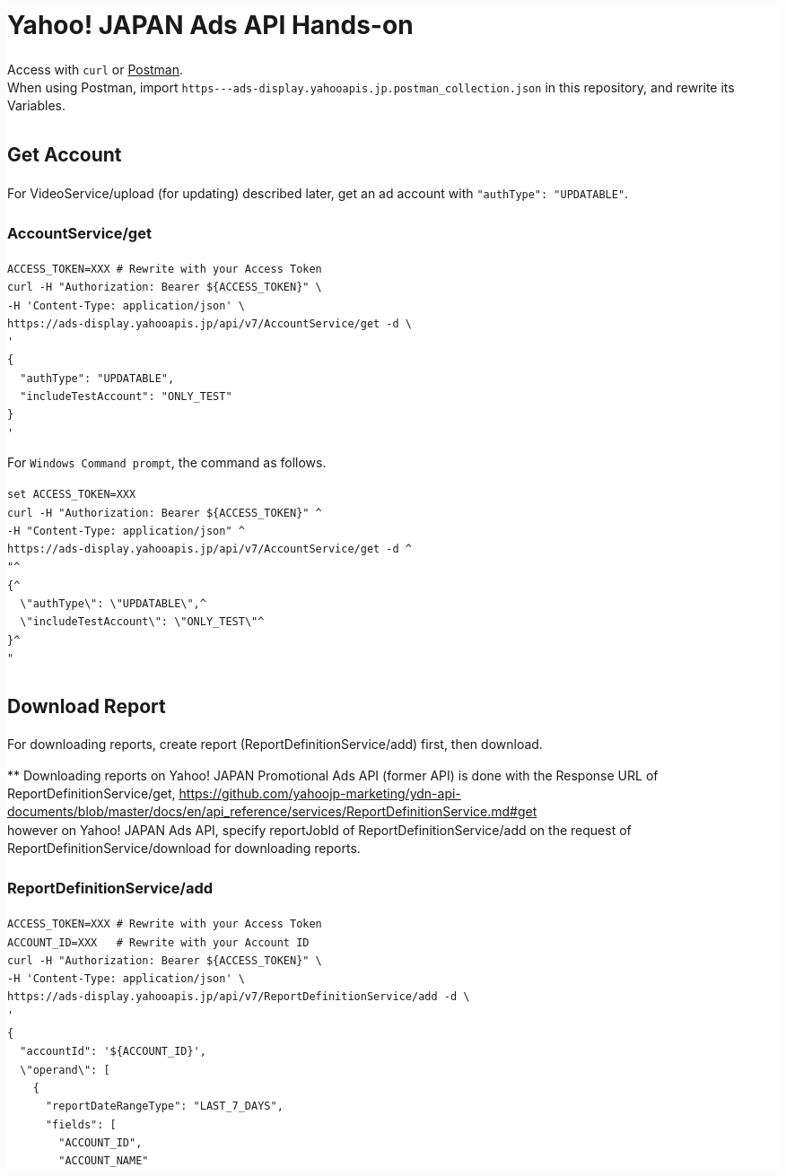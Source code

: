 # Yahoo! JAPAN Ads API Hands-on
Access with `curl` or [Postman](https://www.getpostman.com/).  
When using Postman, import `https---ads-display.yahooapis.jp.postman_collection.json` in this repository, and rewrite its Variables.  

## Get Account
For VideoService/upload (for updating) described later, get an ad account with `"authType": "UPDATABLE"`.
### AccountService/get
```Shell
ACCESS_TOKEN=XXX # Rewrite with your Access Token
curl -H "Authorization: Bearer ${ACCESS_TOKEN}" \
-H 'Content-Type: application/json' \
https://ads-display.yahooapis.jp/api/v7/AccountService/get -d \
'
{
  "authType": "UPDATABLE",
  "includeTestAccount": "ONLY_TEST"
}
'
```
For `Windows Command prompt`, the command as follows.
```Batchfile
set ACCESS_TOKEN=XXX
curl -H "Authorization: Bearer ${ACCESS_TOKEN}" ^
-H "Content-Type: application/json" ^
https://ads-display.yahooapis.jp/api/v7/AccountService/get -d ^
"^
{^
  \"authType\": \"UPDATABLE\",^
  \"includeTestAccount\": \"ONLY_TEST\"^
}^
"
```
## Download Report
  
For downloading reports, create report (ReportDefinitionService/add) first, then download.  

** Downloading reports on Yahoo! JAPAN Promotional Ads API (former API) is done with the Response URL of ReportDefinitionService/get,
https://github.com/yahoojp-marketing/ydn-api-documents/blob/master/docs/en/api_reference/services/ReportDefinitionService.md#get  
however on Yahoo! JAPAN Ads API, specify reportJobId of ReportDefinitionService/add on the request of ReportDefinitionService/download for downloading reports. 

### ReportDefinitionService/add
```Shell
ACCESS_TOKEN=XXX # Rewrite with your Access Token
ACCOUNT_ID=XXX   # Rewrite with your Account ID
curl -H "Authorization: Bearer ${ACCESS_TOKEN}" \
-H 'Content-Type: application/json' \
https://ads-display.yahooapis.jp/api/v7/ReportDefinitionService/add -d \
'
{
  "accountId": '${ACCOUNT_ID}',
  \"operand\": [
    {
      "reportDateRangeType": "LAST_7_DAYS",
      "fields": [
        "ACCOUNT_ID",
        "ACCOUNT_NAME"
```